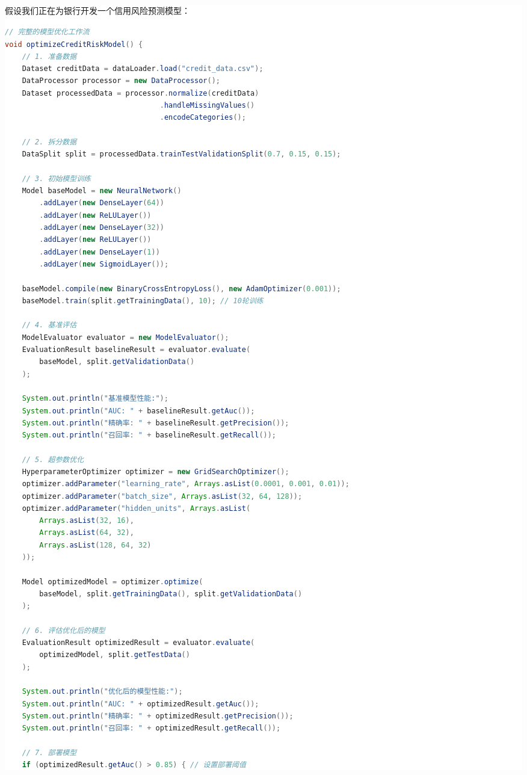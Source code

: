 假设我们正在为银行开发一个信用风险预测模型：

```java
// 完整的模型优化工作流
void optimizeCreditRiskModel() {
    // 1. 准备数据
    Dataset creditData = dataLoader.load("credit_data.csv");
    DataProcessor processor = new DataProcessor();
    Dataset processedData = processor.normalize(creditData)
                                    .handleMissingValues()
                                    .encodeCategories();
    
    // 2. 拆分数据
    DataSplit split = processedData.trainTestValidationSplit(0.7, 0.15, 0.15);
    
    // 3. 初始模型训练
    Model baseModel = new NeuralNetwork()
        .addLayer(new DenseLayer(64))
        .addLayer(new ReLULayer())
        .addLayer(new DenseLayer(32))
        .addLayer(new ReLULayer())
        .addLayer(new DenseLayer(1))
        .addLayer(new SigmoidLayer());
    
    baseModel.compile(new BinaryCrossEntropyLoss(), new AdamOptimizer(0.001));
    baseModel.train(split.getTrainingData(), 10); // 10轮训练
    
    // 4. 基准评估
    ModelEvaluator evaluator = new ModelEvaluator();
    EvaluationResult baselineResult = evaluator.evaluate(
        baseModel, split.getValidationData()
    );
    
    System.out.println("基准模型性能:");
    System.out.println("AUC: " + baselineResult.getAuc());
    System.out.println("精确率: " + baselineResult.getPrecision());
    System.out.println("召回率: " + baselineResult.getRecall());
    
    // 5. 超参数优化
    HyperparameterOptimizer optimizer = new GridSearchOptimizer();
    optimizer.addParameter("learning_rate", Arrays.asList(0.0001, 0.001, 0.01));
    optimizer.addParameter("batch_size", Arrays.asList(32, 64, 128));
    optimizer.addParameter("hidden_units", Arrays.asList(
        Arrays.asList(32, 16),
        Arrays.asList(64, 32),
        Arrays.asList(128, 64, 32)
    ));
    
    Model optimizedModel = optimizer.optimize(
        baseModel, split.getTrainingData(), split.getValidationData()
    );
    
    // 6. 评估优化后的模型
    EvaluationResult optimizedResult = evaluator.evaluate(
        optimizedModel, split.getTestData()
    );
    
    System.out.println("优化后的模型性能:");
    System.out.println("AUC: " + optimizedResult.getAuc());
    System.out.println("精确率: " + optimizedResult.getPrecision());
    System.out.println("召回率: " + optimizedResult.getRecall());
    
    // 7. 部署模型
    if (optimizedResult.getAuc() > 0.85) { // 设置部署阈值
```